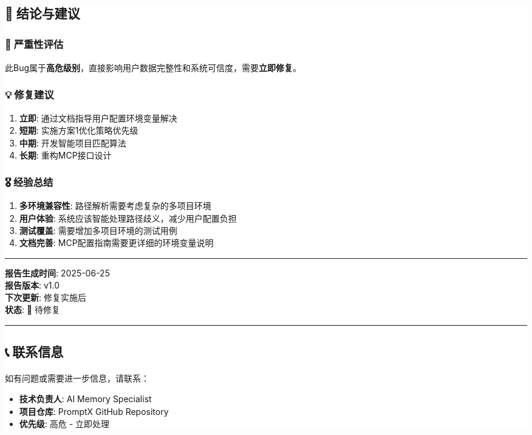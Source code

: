 
## 🎯 **结论与建议**

### 🚨 **严重性评估**
此Bug属于**高危级别**，直接影响用户数据完整性和系统可信度，需要**立即修复**。

### 💡 **修复建议**
1. **立即**: 通过文档指导用户配置环境变量解决
2. **短期**: 实施方案1优化策略优先级  
3. **中期**: 开发智能项目匹配算法
4. **长期**: 重构MCP接口设计

### 🎖️ **经验总结**
1. **多环境兼容性**: 路径解析需要考虑复杂的多项目环境
2. **用户体验**: 系统应该智能处理路径歧义，减少用户配置负担
3. **测试覆盖**: 需要增加多项目环境的测试用例
4. **文档完善**: MCP配置指南需要更详细的环境变量说明

---

**报告生成时间**: 2025-06-25  
**报告版本**: v1.0  
**下次更新**: 修复实施后  
**状态**: 🔴 待修复

---

## 📞 **联系信息**

如有问题或需要进一步信息，请联系：
- **技术负责人**: AI Memory Specialist
- **项目仓库**: PromptX GitHub Repository  
- **优先级**: 高危 - 立即处理 